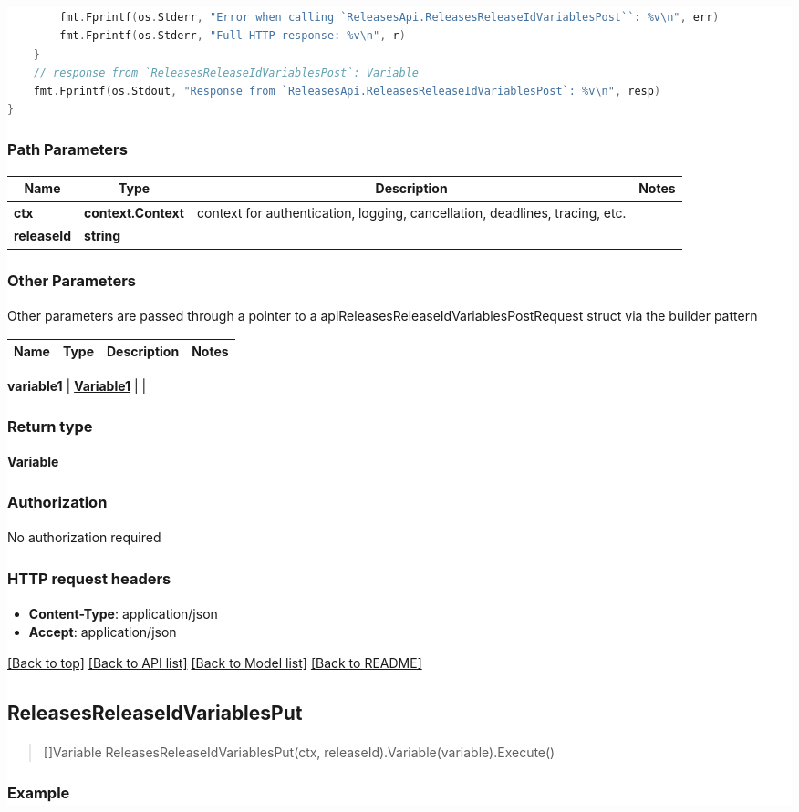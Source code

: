 ```go
        fmt.Fprintf(os.Stderr, "Error when calling `ReleasesApi.ReleasesReleaseIdVariablesPost``: %v\n", err)
        fmt.Fprintf(os.Stderr, "Full HTTP response: %v\n", r)
    }
    // response from `ReleasesReleaseIdVariablesPost`: Variable
    fmt.Fprintf(os.Stdout, "Response from `ReleasesApi.ReleasesReleaseIdVariablesPost`: %v\n", resp)
}
```

### Path Parameters


Name | Type | Description  | Notes
------------- | ------------- | ------------- | -------------
**ctx** | **context.Context** | context for authentication, logging, cancellation, deadlines, tracing, etc.
**releaseId** | **string** |  | 

### Other Parameters

Other parameters are passed through a pointer to a apiReleasesReleaseIdVariablesPostRequest struct via the builder pattern


Name | Type | Description  | Notes
------------- | ------------- | ------------- | -------------

 **variable1** | [**Variable1**](Variable1.md) |  | 

### Return type

[**Variable**](Variable.md)

### Authorization

No authorization required

### HTTP request headers

- **Content-Type**: application/json
- **Accept**: application/json

[[Back to top]](#) [[Back to API list]](../README.md#documentation-for-api-endpoints)
[[Back to Model list]](../README.md#documentation-for-models)
[[Back to README]](../README.md)


## ReleasesReleaseIdVariablesPut

> []Variable ReleasesReleaseIdVariablesPut(ctx, releaseId).Variable(variable).Execute()



### Example

